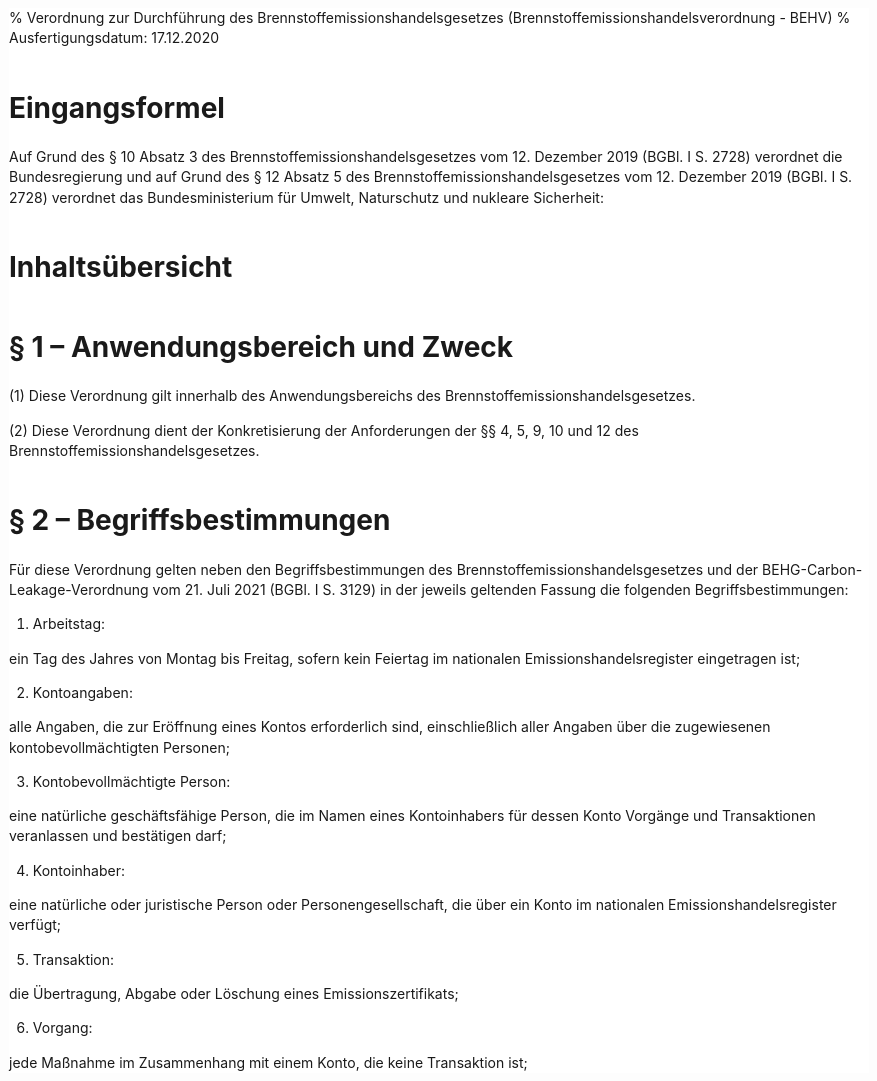% Verordnung zur Durchführung des Brennstoffemissionshandelsgesetzes  (Brennstoffemissionshandelsverordnung - BEHV)
% Ausfertigungsdatum: 17.12.2020
 
# Eingangsformel

Auf Grund des § 10 Absatz 3 des Brennstoffemissionshandelsgesetzes vom 12. Dezember 2019 (BGBl. I S. 2728) verordnet die Bundesregierung und auf Grund des § 12 Absatz 5 des Brennstoffemissionshandelsgesetzes vom 12. Dezember 2019 (BGBl. I S. 2728) verordnet das Bundesministerium für Umwelt, Naturschutz und nukleare Sicherheit:

# Inhaltsübersicht

# § 1 – Anwendungsbereich und Zweck

(1) Diese Verordnung gilt innerhalb des Anwendungsbereichs des Brennstoffemissionshandelsgesetzes.

(2) Diese Verordnung dient der Konkretisierung der Anforderungen der §§ 4, 5, 9, 10 und 12 des Brennstoffemissionshandelsgesetzes.

# § 2 – Begriffsbestimmungen

Für diese Verordnung gelten neben den Begriffsbestimmungen des Brennstoffemissionshandelsgesetzes und der BEHG-Carbon-Leakage-Verordnung vom 21. Juli 2021 (BGBl. I S. 3129) in der jeweils geltenden Fassung die folgenden Begriffsbestimmungen:

1. Arbeitstag:

ein Tag des Jahres von Montag bis Freitag, sofern kein Feiertag im nationalen Emissionshandelsregister eingetragen ist;

2. Kontoangaben:

alle Angaben, die zur Eröffnung eines Kontos erforderlich sind, einschließlich aller Angaben über die zugewiesenen kontobevollmächtigten Personen;

3. Kontobevollmächtigte Person:

eine natürliche geschäftsfähige Person, die im Namen eines Kontoinhabers für dessen Konto Vorgänge und Transaktionen veranlassen und bestätigen darf;

4. Kontoinhaber:

eine natürliche oder juristische Person oder Personengesellschaft, die über ein Konto im nationalen Emissionshandelsregister verfügt;

5. Transaktion:

die Übertragung, Abgabe oder Löschung eines Emissionszertifikats;

6. Vorgang:

jede Maßnahme im Zusammenhang mit einem Konto, die keine Transaktion ist;
